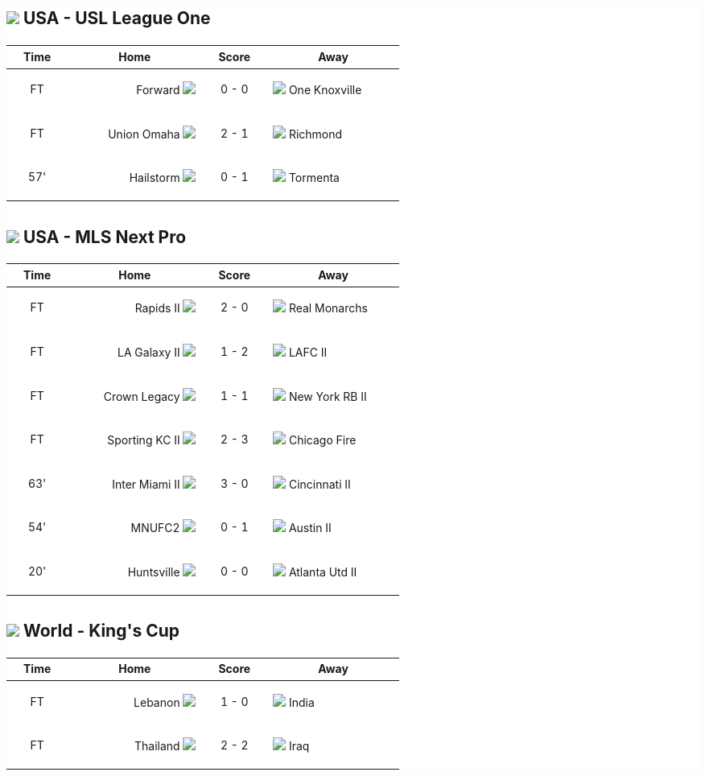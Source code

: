 
## <img src="/static/logos/USA-USL League One.png" height="25px"> USA - USL League One

<div align="center">

&emsp;Time&emsp; | &emsp;&emsp;&emsp;&emsp;Home&emsp;&emsp;&emsp;&emsp; | &emsp;Score&emsp; | &emsp;&emsp;&emsp;&emsp;Away&emsp;&emsp;&emsp;&emsp; |
| ------------ | ------------ | ------------ | ------------ |
| <p align="center">FT</p> | <p align="right">Forward <img src="/static/logos/Forward Madison FC.png" height="25px"></p> | <p align="center">0 - 0</p> | <p align="left"><img src="/static/logos/One Knoxville SC.png" height="25px"> One Knoxville</p> |
| <p align="center">FT</p> | <p align="right">Union Omaha <img src="/static/logos/Union Omaha.png" height="25px"></p> | <p align="center">2 - 1</p> | <p align="left"><img src="/static/logos/Richmond Kickers.png" height="25px"> Richmond</p> |
| <p align="center">57'</p> | <p align="right">Hailstorm <img src="/static/logos/Northern Colorado Hailstorm FC.png" height="25px"></p> | <p align="center">0 - 1</p> | <p align="left"><img src="/static/logos/South Georgia Tormenta FC.png" height="25px"> Tormenta</p> |
</div>


## <img src="/static/logos/USA-MLS Next Pro.png" height="25px"> USA - MLS Next Pro

<div align="center">

&emsp;Time&emsp; | &emsp;&emsp;&emsp;&emsp;Home&emsp;&emsp;&emsp;&emsp; | &emsp;Score&emsp; | &emsp;&emsp;&emsp;&emsp;Away&emsp;&emsp;&emsp;&emsp; |
| ------------ | ------------ | ------------ | ------------ |
| <p align="center">FT</p> | <p align="right">Rapids II <img src="/static/logos/Colorado Rapids 2.png" height="25px"></p> | <p align="center">2 - 0</p> | <p align="left"><img src="/static/logos/Real Monarchs SLC.png" height="25px"> Real Monarchs</p> |
| <p align="center">FT</p> | <p align="right">LA Galaxy II <img src="/static/logos/LA Galaxy II.png" height="25px"></p> | <p align="center">1 - 2</p> | <p align="left"><img src="/static/logos/Los Angeles Football Club 2.png" height="25px"> LAFC II</p> |
| <p align="center">FT</p> | <p align="right">Crown Legacy <img src="/static/logos/Crown Legacy FC (Charlotte FC II).png" height="25px"></p> | <p align="center">1 - 1</p> | <p align="left"><img src="/static/logos/New York Red Bulls II.png" height="25px"> New York RB II</p> |
| <p align="center">FT</p> | <p align="right">Sporting KC II <img src="/static/logos/Sporting Kansas City II.png" height="25px"></p> | <p align="center">2 - 3</p> | <p align="left"><img src="/static/logos/Chicago Fire FC II.png" height="25px"> Chicago Fire</p> |
| <p align="center">63'</p> | <p align="right">Inter Miami II <img src="/static/logos/Club Internacional de Fútbol Miami II.png" height="25px"></p> | <p align="center">3 - 0</p> | <p align="left"><img src="/static/logos/FC Cincinnati 2.png" height="25px"> Cincinnati II</p> |
| <p align="center">54'</p> | <p align="right">MNUFC2 <img src="/static/logos/Minnesota United FC II.png" height="25px"></p> | <p align="center">0 - 1</p> | <p align="left"><img src="/static/logos/Austin FC II.png" height="25px"> Austin II</p> |
| <p align="center">20'</p> | <p align="right">Huntsville <img src="/static/logos/Huntsville City FC.png" height="25px"></p> | <p align="center">0 - 0</p> | <p align="left"><img src="/static/logos/Atlanta United 2.png" height="25px"> Atlanta Utd II</p> |
</div>


## <img src="/static/logos/World-King's Cup.png" height="25px"> World - King's Cup

<div align="center">

&emsp;Time&emsp; | &emsp;&emsp;&emsp;&emsp;Home&emsp;&emsp;&emsp;&emsp; | &emsp;Score&emsp; | &emsp;&emsp;&emsp;&emsp;Away&emsp;&emsp;&emsp;&emsp; |
| ------------ | ------------ | ------------ | ------------ |
| <p align="center">FT</p> | <p align="right">Lebanon <img src="/static/logos/Lebanon.png" height="25px"></p> | <p align="center">1 - 0</p> | <p align="left"><img src="/static/logos/India.png" height="25px"> India</p> |
| <p align="center">FT</p> | <p align="right">Thailand <img src="/static/logos/Thailand.png" height="25px"></p> | <p align="center">2 - 2</p> | <p align="left"><img src="/static/logos/Iraq.png" height="25px"> Iraq</p> |
</div>




